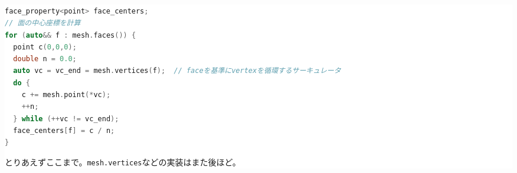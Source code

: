 ```cpp
face_property<point> face_centers;
// 面の中心座標を計算
for (auto&& f : mesh.faces()) {
  point c(0,0,0);
  double n = 0.0;
  auto vc = vc_end = mesh.vertices(f);  // faceを基準にvertexを循環するサーキュレータ
  do {
    c += mesh.point(*vc);
    ++n;
  } while (++vc != vc_end);
  face_centers[f] = c / n;
}
```

とりあえずここまで。`mesh.vertices`などの実装はまた後ほど。